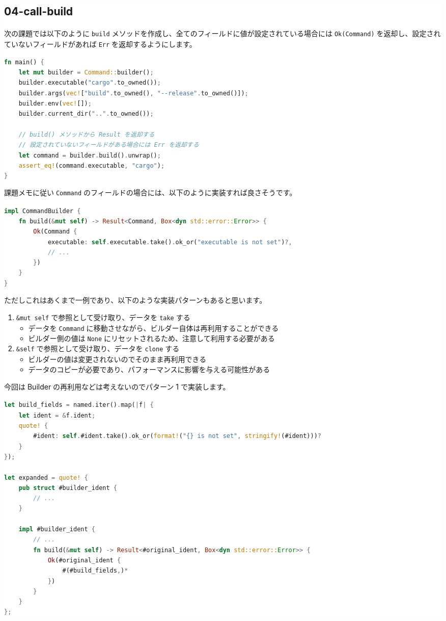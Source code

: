 ## 04-call-build

次の課題では以下のように `build` メソッドを作成し、全てのフィールドに値が設定されている場合には `Ok(Command)` を返却し、設定されていないフィールドがあれば `Err` を返却するようにします。

```rust
fn main() {
    let mut builder = Command::builder();
    builder.executable("cargo".to_owned());
    builder.args(vec!["build".to_owned(), "--release".to_owned()]);
    builder.env(vec![]);
    builder.current_dir("..".to_owned());

    // build() メソッドから Result を返却する
    // 設定されていないフィールドがある場合には Err を返却する
    let command = builder.build().unwrap();
    assert_eq!(command.executable, "cargo");
}
```

課題メモに従い `Command` のフィールドの場合には、以下のように実装すれば良さそうです。

```rust
impl CommandBuilder {
    fn build(&mut self) -> Result<Command, Box<dyn std::error::Error>> {
        Ok(Command {
            executable: self.executable.take().ok_or("executable is not set")?,
            // ...
        })
    }
}
```

ただしこれはあくまで一例であり、以下のような実装パターンもあると思います。

1. `&mut self` で参照として受け取り、データを `take` する
   - データを `Command` に移動させながら、ビルダー自体は再利用することができる
   - ビルダー側の値は `None` にリセットされるため、注意して利用する必要がある
2. `&self` で参照として受け取り、データを `clone` する
   - ビルダーの値は変更されないのでそのまま再利用できる
   - データのコピーが必要であり、パフォーマンスに影響を与える可能性がある

今回は Builder の再利用などは考えないのでパターン 1 で実装します。

```rust
let build_fields = named.iter().map(|f| {
    let ident = &f.ident;
    quote! {
        #ident: self.#ident.take().ok_or(format!("{} is not set", stringify!(#ident)))?
    }
});

let expanded = quote! {
    pub struct #builder_ident {
        // ...
    }

    impl #builder_ident {
        // ...
        fn build(&mut self) -> Result<#original_ident, Box<dyn std::error::Error>> {
            Ok(#original_ident {
                #(#build_fields,)*
            })
        }
    }
};
```
